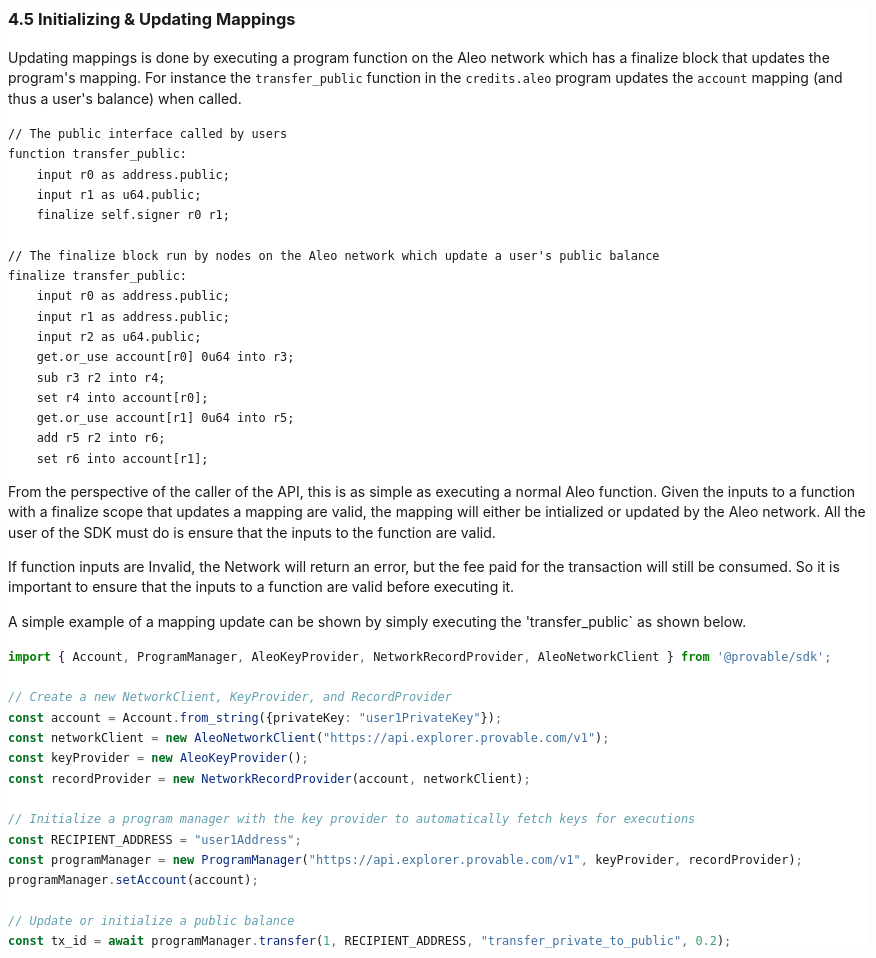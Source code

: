 ### 4.5 Initializing & Updating Mappings
Updating mappings is done by executing a program function on the Aleo network which has a finalize block that updates the
program's mapping. For instance the `transfer_public` function in the `credits.aleo` program updates the `account`
mapping (and thus a user's balance) when called.

```
// The public interface called by users
function transfer_public:
    input r0 as address.public;
    input r1 as u64.public;
    finalize self.signer r0 r1;

// The finalize block run by nodes on the Aleo network which update a user's public balance
finalize transfer_public:
    input r0 as address.public;
    input r1 as address.public;
    input r2 as u64.public;
    get.or_use account[r0] 0u64 into r3;
    sub r3 r2 into r4;
    set r4 into account[r0];
    get.or_use account[r1] 0u64 into r5;
    add r5 r2 into r6;
    set r6 into account[r1];
```

From the perspective of the caller of the API, this is as simple as executing a normal Aleo function. Given the inputs
to a function with a finalize scope that updates a mapping are valid, the mapping will either be intialized or updated
by the Aleo network. All the user of the SDK must do is ensure that the inputs to the function are valid.

If function inputs are Invalid, the Network will return an error, but the fee paid for the transaction will still be
consumed. So it is important to ensure that the inputs to a function are valid before executing it.

A simple example of a mapping update can be shown by simply executing the 'transfer_public` as shown below.

```typescript
import { Account, ProgramManager, AleoKeyProvider, NetworkRecordProvider, AleoNetworkClient } from '@provable/sdk';

// Create a new NetworkClient, KeyProvider, and RecordProvider
const account = Account.from_string({privateKey: "user1PrivateKey"});
const networkClient = new AleoNetworkClient("https://api.explorer.provable.com/v1");
const keyProvider = new AleoKeyProvider();
const recordProvider = new NetworkRecordProvider(account, networkClient);

// Initialize a program manager with the key provider to automatically fetch keys for executions
const RECIPIENT_ADDRESS = "user1Address";
const programManager = new ProgramManager("https://api.explorer.provable.com/v1", keyProvider, recordProvider);
programManager.setAccount(account);

// Update or initialize a public balance
const tx_id = await programManager.transfer(1, RECIPIENT_ADDRESS, "transfer_private_to_public", 0.2);
```
